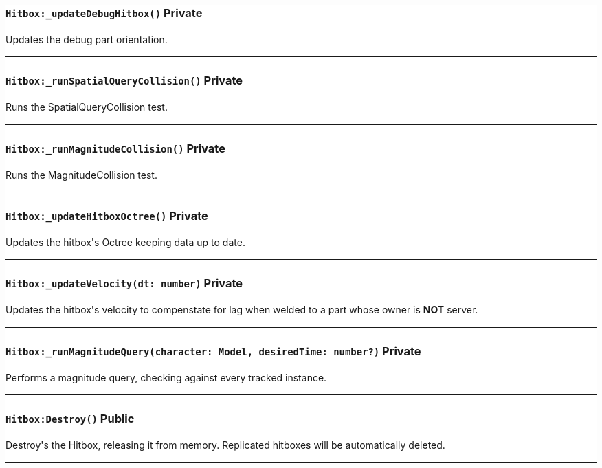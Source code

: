 ### `Hitbox:_updateDebugHitbox()` <Tag color="#4958df">Private</Tag>
Updates the debug part orientation.

---
### `Hitbox:_runSpatialQueryCollision()` <Tag color="#4958df">Private</Tag>
Runs the SpatialQueryCollision test.

---
### `Hitbox:_runMagnitudeCollision()` <Tag color="#4958df">Private</Tag>
Runs the MagnitudeCollision test.

---
### `Hitbox:_updateHitboxOctree()` <Tag color="#4958df">Private</Tag>
Updates the hitbox's Octree keeping data up to date.

---
### `Hitbox:_updateVelocity(dt: number)` <Tag color="#4958df">Private</Tag>
Updates the hitbox's velocity to compenstate for lag when welded to a part whose owner is **NOT** server.

---
### `Hitbox:_runMagnitudeQuery(character: Model, desiredTime: number?)` <Tag color="#4958df">Private</Tag>
Performs a magnitude query, checking against every tracked instance.

---
### `Hitbox:Destroy()` <Tag color="#e3ce8b">Public</Tag>
Destroy's the Hitbox, releasing it from memory. Replicated hitboxes will be automatically deleted.

---